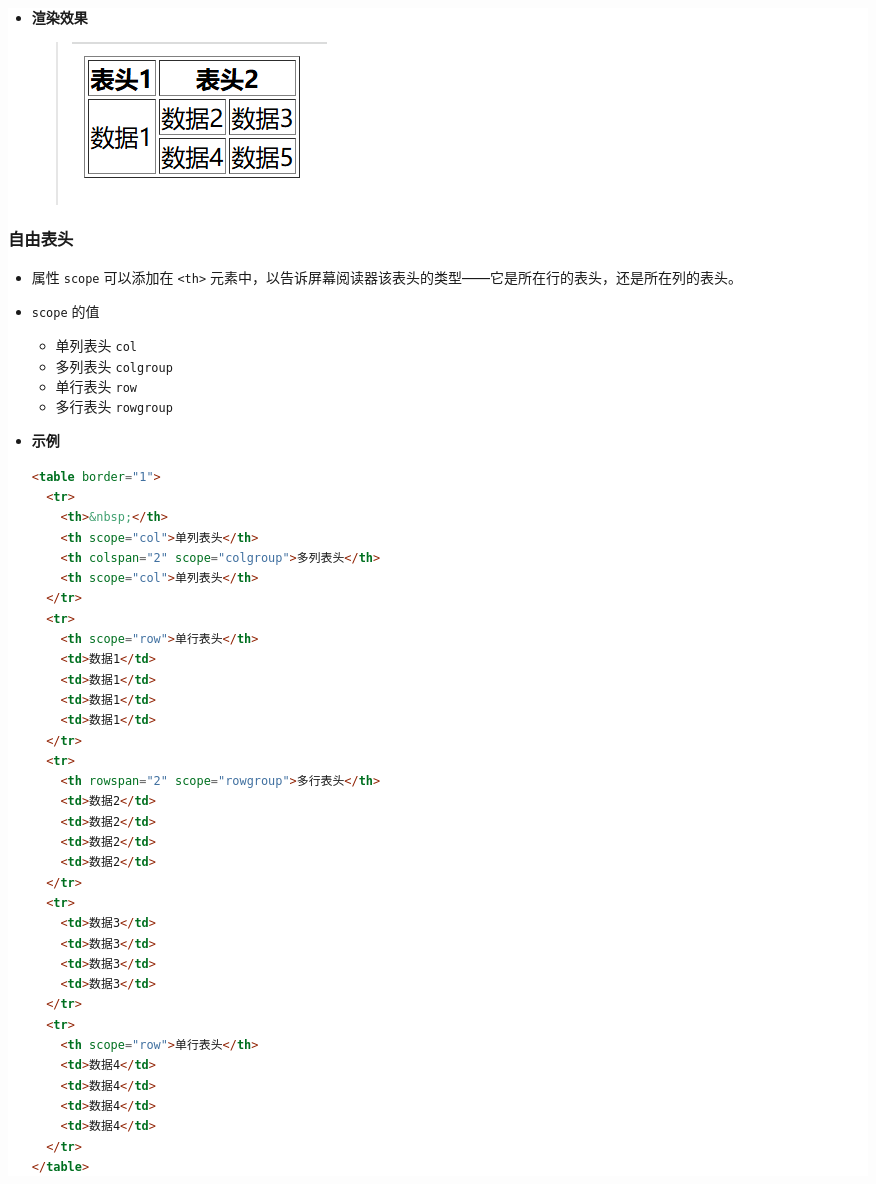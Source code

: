 - **渲染效果**

    > ![image-20241128151538056](assets/image-20241128151538056.png)

### 自由表头

- 属性 `scope` 可以添加在 `<th>` 元素中，以告诉屏幕阅读器该表头的类型——它是所在行的表头，还是所在列的表头。

- `scope` 的值

    - 单列表头 `col`
    - 多列表头 `colgroup`
    - 单行表头 `row`
    - 多行表头 `rowgroup`

- **示例**

    ```html
    <table border="1">
      <tr>
        <th>&nbsp;</th>
        <th scope="col">单列表头</th>
        <th colspan="2" scope="colgroup">多列表头</th>
        <th scope="col">单列表头</th>
      </tr>
      <tr>
        <th scope="row">单行表头</th>
        <td>数据1</td>
        <td>数据1</td>
        <td>数据1</td>
        <td>数据1</td>
      </tr>
      <tr>
        <th rowspan="2" scope="rowgroup">多行表头</th>
        <td>数据2</td>
        <td>数据2</td>
        <td>数据2</td>
        <td>数据2</td>
      </tr>
      <tr>
        <td>数据3</td>
        <td>数据3</td>
        <td>数据3</td>
        <td>数据3</td>
      </tr>
      <tr>
        <th scope="row">单行表头</th>
        <td>数据4</td>
        <td>数据4</td>
        <td>数据4</td>
        <td>数据4</td>
      </tr>
    </table>
    ```
